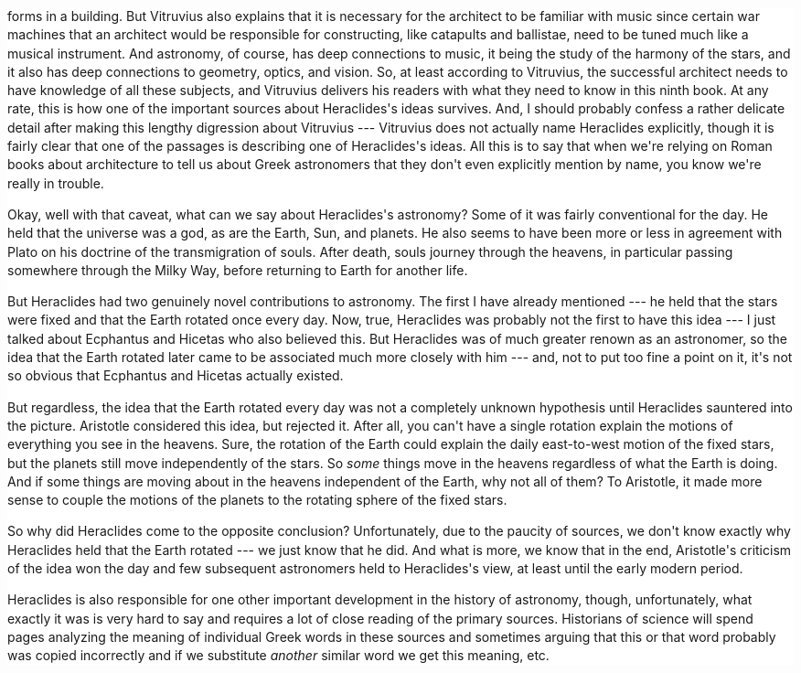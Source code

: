 forms in a building.  But Vitruvius also explains that it is necessary for the
architect to be familiar with music since certain war machines  that an
architect would be responsible for constructing, like catapults and ballistae,
need to be tuned much like a musical instrument.  And astronomy, of course, has
deep connections to music, it being the study of the harmony of the stars, and
it also has deep connections to geometry, optics, and vision.  So, at least
according to Vitruvius, the successful architect needs to have knowledge of all
these subjects, and Vitruvius delivers his readers with what they need to know
in this ninth book.  At any rate, this is how one of the important sources
about Heraclides's ideas survives.  And, I should probably confess a rather
delicate detail after making this lengthy digression about Vitruvius ---
Vitruvius does not actually name Heraclides explicitly, though it is fairly
clear that one of the passages is describing one of Heraclides's ideas.  All
this is to say that when we're relying on Roman books about architecture to
tell us about Greek astronomers that they don't even explicitly mention by
name, you know we're really in trouble.

Okay, well with that caveat, what can we say about Heraclides's astronomy?
Some of it was fairly conventional for the day.  He held that the universe was
a god, as are the Earth, Sun, and planets.  He also seems to have been more or
less in agreement with Plato on his doctrine of the transmigration of souls.
After death, souls journey through the heavens, in particular passing somewhere
through the Milky Way, before returning to Earth for another life.

But Heraclides had two genuinely novel contributions to astronomy.  The first I
have already mentioned --- he held that the stars were fixed and that the Earth
rotated once every day.  Now, true, Heraclides was probably not the first to
have this idea --- I just talked about Ecphantus and Hicetas who also believed
this.  But Heraclides was of much greater renown as an astronomer, so the idea
that the Earth rotated later came to be associated much more closely with him
--- and, not to put too fine a point on it, it's not so obvious that Ecphantus
and Hicetas actually existed.

But regardless, the idea that the Earth rotated every day was not a completely
unknown hypothesis until Heraclides sauntered into the picture.  Aristotle
considered this idea, but rejected it.  After all, you can't have a single
rotation explain the motions of everything you see in the heavens.  Sure, the
rotation of the Earth could explain the daily east-to-west motion of the fixed
stars, but the planets still move independently of the stars.  So *some* things
move in the heavens regardless of what the Earth is doing.  And if some things
are moving about in the heavens independent of the Earth, why not all of them?
To Aristotle, it made more sense to couple the motions of the planets to the
rotating sphere of the fixed stars.

So why did Heraclides come to the opposite conclusion?  Unfortunately, due to
the paucity of sources, we don't know exactly why Heraclides held that the
Earth rotated --- we just know that he did.  And what is more, we know that in
the end, Aristotle's criticism of the idea won the day and few subsequent
astronomers held to Heraclides's view, at least until the early modern period.

Heraclides is also responsible for one other important development in the
history of astronomy, though, unfortunately, what exactly it was is very hard
to say and requires a lot of close reading of the primary sources.  Historians
of science will spend pages analyzing the meaning of individual Greek words in
these sources and sometimes arguing that this or that word probably was copied
incorrectly and if we substitute *another* similar word we get this meaning,
etc.
